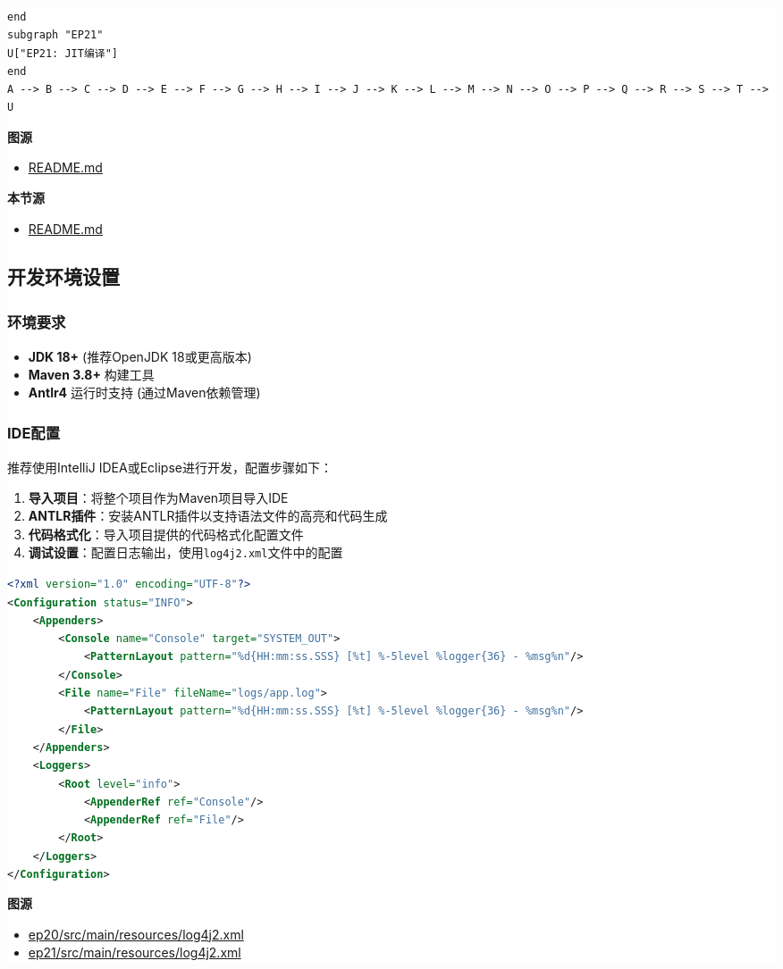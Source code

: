 ```mermaid
end
subgraph "EP21"
U["EP21: JIT编译"]
end
A --> B --> C --> D --> E --> F --> G --> H --> I --> J --> K --> L --> M --> N --> O --> P --> Q --> R --> S --> T --> U
```

**图源**
- [README.md](file://README.md)

**本节源**
- [README.md](file://README.md)

## 开发环境设置
### 环境要求
- **JDK 18+** (推荐OpenJDK 18或更高版本)
- **Maven 3.8+** 构建工具
- **Antlr4** 运行时支持 (通过Maven依赖管理)

### IDE配置
推荐使用IntelliJ IDEA或Eclipse进行开发，配置步骤如下：

1. **导入项目**：将整个项目作为Maven项目导入IDE
2. **ANTLR插件**：安装ANTLR插件以支持语法文件的高亮和代码生成
3. **代码格式化**：导入项目提供的代码格式化配置文件
4. **调试设置**：配置日志输出，使用`log4j2.xml`文件中的配置

```xml
<?xml version="1.0" encoding="UTF-8"?>
<Configuration status="INFO">
    <Appenders>
        <Console name="Console" target="SYSTEM_OUT">
            <PatternLayout pattern="%d{HH:mm:ss.SSS} [%t] %-5level %logger{36} - %msg%n"/>
        </Console>
        <File name="File" fileName="logs/app.log">
            <PatternLayout pattern="%d{HH:mm:ss.SSS} [%t] %-5level %logger{36} - %msg%n"/>
        </File>
    </Appenders>
    <Loggers>
        <Root level="info">
            <AppenderRef ref="Console"/>
            <AppenderRef ref="File"/>
        </Root>
    </Loggers>
</Configuration>
```

**图源**
- [ep20/src/main/resources/log4j2.xml](file://ep20/src/main/resources/log4j2.xml)
- [ep21/src/main/resources/log4j2.xml](file://ep21/src/main/resources/log4j2.xml)
